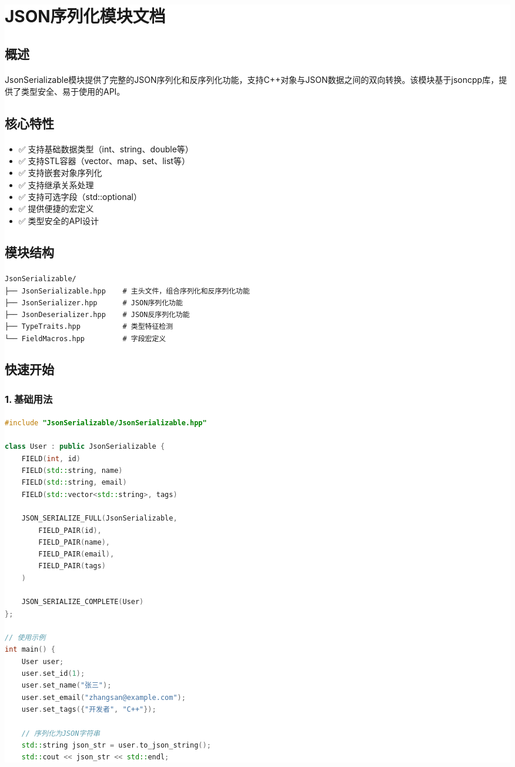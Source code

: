 # JSON序列化模块文档

## 概述

JsonSerializable模块提供了完整的JSON序列化和反序列化功能，支持C++对象与JSON数据之间的双向转换。该模块基于jsoncpp库，提供了类型安全、易于使用的API。

## 核心特性

- ✅ 支持基础数据类型（int、string、double等）
- ✅ 支持STL容器（vector、map、set、list等）
- ✅ 支持嵌套对象序列化
- ✅ 支持继承关系处理
- ✅ 支持可选字段（std::optional）
- ✅ 提供便捷的宏定义
- ✅ 类型安全的API设计

## 模块结构

```
JsonSerializable/
├── JsonSerializable.hpp    # 主头文件，组合序列化和反序列化功能
├── JsonSerializer.hpp      # JSON序列化功能
├── JsonDeserializer.hpp    # JSON反序列化功能
├── TypeTraits.hpp          # 类型特征检测
└── FieldMacros.hpp         # 字段宏定义
```

## 快速开始

### 1. 基础用法

```cpp
#include "JsonSerializable/JsonSerializable.hpp"

class User : public JsonSerializable {
    FIELD(int, id)
    FIELD(std::string, name)
    FIELD(std::string, email)
    FIELD(std::vector<std::string>, tags)
    
    JSON_SERIALIZE_FULL(JsonSerializable, 
        FIELD_PAIR(id),
        FIELD_PAIR(name),
        FIELD_PAIR(email),
        FIELD_PAIR(tags)
    )
    
    JSON_SERIALIZE_COMPLETE(User)
};

// 使用示例
int main() {
    User user;
    user.set_id(1);
    user.set_name("张三");
    user.set_email("zhangsan@example.com");
    user.set_tags({"开发者", "C++"});
    
    // 序列化为JSON字符串
    std::string json_str = user.to_json_string();
    std::cout << json_str << std::endl;
```